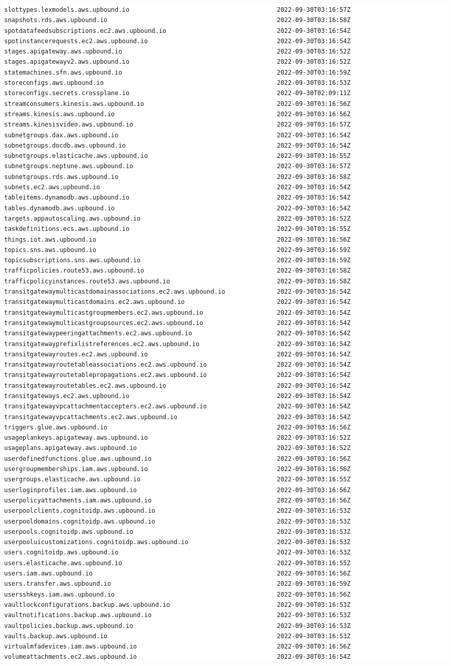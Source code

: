```shell
slottypes.lexmodels.aws.upbound.io                                        2022-09-30T03:16:57Z
snapshots.rds.aws.upbound.io                                              2022-09-30T03:16:58Z
spotdatafeedsubscriptions.ec2.aws.upbound.io                              2022-09-30T03:16:54Z
spotinstancerequests.ec2.aws.upbound.io                                   2022-09-30T03:16:54Z
stages.apigateway.aws.upbound.io                                          2022-09-30T03:16:52Z
stages.apigatewayv2.aws.upbound.io                                        2022-09-30T03:16:52Z
statemachines.sfn.aws.upbound.io                                          2022-09-30T03:16:59Z
storeconfigs.aws.upbound.io                                               2022-09-30T03:16:53Z
storeconfigs.secrets.crossplane.io                                        2022-09-30T02:09:11Z
streamconsumers.kinesis.aws.upbound.io                                    2022-09-30T03:16:56Z
streams.kinesis.aws.upbound.io                                            2022-09-30T03:16:56Z
streams.kinesisvideo.aws.upbound.io                                       2022-09-30T03:16:57Z
subnetgroups.dax.aws.upbound.io                                           2022-09-30T03:16:54Z
subnetgroups.docdb.aws.upbound.io                                         2022-09-30T03:16:54Z
subnetgroups.elasticache.aws.upbound.io                                   2022-09-30T03:16:55Z
subnetgroups.neptune.aws.upbound.io                                       2022-09-30T03:16:57Z
subnetgroups.rds.aws.upbound.io                                           2022-09-30T03:16:58Z
subnets.ec2.aws.upbound.io                                                2022-09-30T03:16:54Z
tableitems.dynamodb.aws.upbound.io                                        2022-09-30T03:16:54Z
tables.dynamodb.aws.upbound.io                                            2022-09-30T03:16:54Z
targets.appautoscaling.aws.upbound.io                                     2022-09-30T03:16:52Z
taskdefinitions.ecs.aws.upbound.io                                        2022-09-30T03:16:55Z
things.iot.aws.upbound.io                                                 2022-09-30T03:16:56Z
topics.sns.aws.upbound.io                                                 2022-09-30T03:16:59Z
topicsubscriptions.sns.aws.upbound.io                                     2022-09-30T03:16:59Z
trafficpolicies.route53.aws.upbound.io                                    2022-09-30T03:16:58Z
trafficpolicyinstances.route53.aws.upbound.io                             2022-09-30T03:16:58Z
transitgatewaymulticastdomainassociations.ec2.aws.upbound.io              2022-09-30T03:16:54Z
transitgatewaymulticastdomains.ec2.aws.upbound.io                         2022-09-30T03:16:54Z
transitgatewaymulticastgroupmembers.ec2.aws.upbound.io                    2022-09-30T03:16:54Z
transitgatewaymulticastgroupsources.ec2.aws.upbound.io                    2022-09-30T03:16:54Z
transitgatewaypeeringattachments.ec2.aws.upbound.io                       2022-09-30T03:16:54Z
transitgatewayprefixlistreferences.ec2.aws.upbound.io                     2022-09-30T03:16:54Z
transitgatewayroutes.ec2.aws.upbound.io                                   2022-09-30T03:16:54Z
transitgatewayroutetableassociations.ec2.aws.upbound.io                   2022-09-30T03:16:54Z
transitgatewayroutetablepropagations.ec2.aws.upbound.io                   2022-09-30T03:16:54Z
transitgatewayroutetables.ec2.aws.upbound.io                              2022-09-30T03:16:54Z
transitgateways.ec2.aws.upbound.io                                        2022-09-30T03:16:54Z
transitgatewayvpcattachmentaccepters.ec2.aws.upbound.io                   2022-09-30T03:16:54Z
transitgatewayvpcattachments.ec2.aws.upbound.io                           2022-09-30T03:16:54Z
triggers.glue.aws.upbound.io                                              2022-09-30T03:16:56Z
usageplankeys.apigateway.aws.upbound.io                                   2022-09-30T03:16:52Z
usageplans.apigateway.aws.upbound.io                                      2022-09-30T03:16:52Z
userdefinedfunctions.glue.aws.upbound.io                                  2022-09-30T03:16:56Z
usergroupmemberships.iam.aws.upbound.io                                   2022-09-30T03:16:56Z
usergroups.elasticache.aws.upbound.io                                     2022-09-30T03:16:55Z
userloginprofiles.iam.aws.upbound.io                                      2022-09-30T03:16:56Z
userpolicyattachments.iam.aws.upbound.io                                  2022-09-30T03:16:56Z
userpoolclients.cognitoidp.aws.upbound.io                                 2022-09-30T03:16:53Z
userpooldomains.cognitoidp.aws.upbound.io                                 2022-09-30T03:16:53Z
userpools.cognitoidp.aws.upbound.io                                       2022-09-30T03:16:53Z
userpooluicustomizations.cognitoidp.aws.upbound.io                        2022-09-30T03:16:53Z
users.cognitoidp.aws.upbound.io                                           2022-09-30T03:16:53Z
users.elasticache.aws.upbound.io                                          2022-09-30T03:16:55Z
users.iam.aws.upbound.io                                                  2022-09-30T03:16:56Z
users.transfer.aws.upbound.io                                             2022-09-30T03:16:59Z
usersshkeys.iam.aws.upbound.io                                            2022-09-30T03:16:56Z
vaultlockconfigurations.backup.aws.upbound.io                             2022-09-30T03:16:53Z
vaultnotifications.backup.aws.upbound.io                                  2022-09-30T03:16:53Z
vaultpolicies.backup.aws.upbound.io                                       2022-09-30T03:16:53Z
vaults.backup.aws.upbound.io                                              2022-09-30T03:16:53Z
virtualmfadevices.iam.aws.upbound.io                                      2022-09-30T03:16:56Z
volumeattachments.ec2.aws.upbound.io                                      2022-09-30T03:16:54Z
```